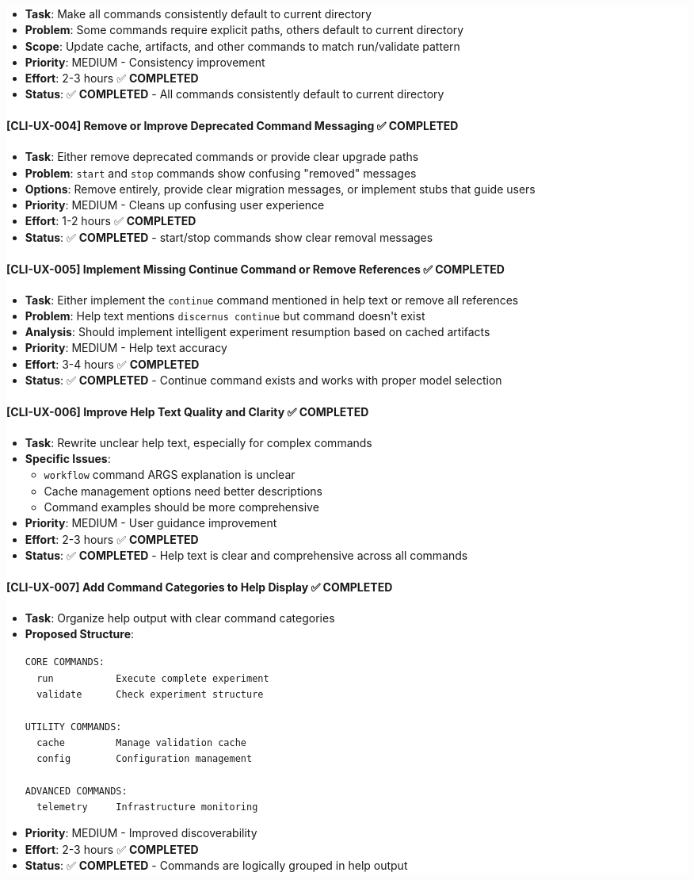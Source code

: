 - **Task**: Make all commands consistently default to current directory
- **Problem**: Some commands require explicit paths, others default to current directory
- **Scope**: Update cache, artifacts, and other commands to match run/validate pattern
- **Priority**: MEDIUM - Consistency improvement
- **Effort**: 2-3 hours ✅ **COMPLETED**
- **Status**: ✅ **COMPLETED** - All commands consistently default to current directory

#### [CLI-UX-004] Remove or Improve Deprecated Command Messaging ✅ **COMPLETED**

- **Task**: Either remove deprecated commands or provide clear upgrade paths
- **Problem**: `start` and `stop` commands show confusing "removed" messages
- **Options**: Remove entirely, provide clear migration messages, or implement stubs that guide users
- **Priority**: MEDIUM - Cleans up confusing user experience
- **Effort**: 1-2 hours ✅ **COMPLETED**
- **Status**: ✅ **COMPLETED** - start/stop commands show clear removal messages

#### [CLI-UX-005] Implement Missing Continue Command or Remove References ✅ **COMPLETED**

- **Task**: Either implement the `continue` command mentioned in help text or remove all references
- **Problem**: Help text mentions `discernus continue` but command doesn't exist
- **Analysis**: Should implement intelligent experiment resumption based on cached artifacts
- **Priority**: MEDIUM - Help text accuracy
- **Effort**: 3-4 hours ✅ **COMPLETED**
- **Status**: ✅ **COMPLETED** - Continue command exists and works with proper model selection

#### [CLI-UX-006] Improve Help Text Quality and Clarity ✅ **COMPLETED**

- **Task**: Rewrite unclear help text, especially for complex commands
- **Specific Issues**:
  - `workflow` command ARGS explanation is unclear
  - Cache management options need better descriptions
  - Command examples should be more comprehensive
- **Priority**: MEDIUM - User guidance improvement
- **Effort**: 2-3 hours ✅ **COMPLETED**
- **Status**: ✅ **COMPLETED** - Help text is clear and comprehensive across all commands

#### [CLI-UX-007] Add Command Categories to Help Display ✅ **COMPLETED**

- **Task**: Organize help output with clear command categories
- **Proposed Structure**:
  ```
  CORE COMMANDS:
    run           Execute complete experiment
    validate      Check experiment structure

  UTILITY COMMANDS:
    cache         Manage validation cache
    config        Configuration management

  ADVANCED COMMANDS:
    telemetry     Infrastructure monitoring
  ```
- **Priority**: MEDIUM - Improved discoverability
- **Effort**: 2-3 hours ✅ **COMPLETED**
- **Status**: ✅ **COMPLETED** - Commands are logically grouped in help output

